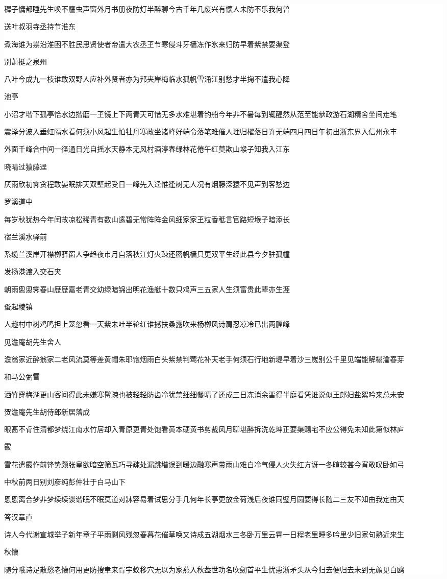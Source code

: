 穉子慵都睡先生唤不譍虫声窗外月书册夜防灯半醉聊今古千年几废兴有懐人未防不乐我何曽  

送叶叔羽寺丞持节淮东  

煮海谁为祟沿淮困不胜民思贤使者帝遣大农丞玊节寒侵斗牙樯冻作氷来归防早着紫禁要渠登  

别萧挺之泉州  

八叶今成九一枝谁敢双野人应补外贤者亦为邦夹岸梅临水孤帆雪涌江别愁才半掬不遣我心降  

池亭  

小沼才堦下孤亭恰水边揩磨一玊镜上下两青天可惜无多水难堪着钓船今年非不暑每到辄醒然从范至能叅政游石湖精舍坐间走笔  

震泽分波入垂虹隔水看何须小风起生怕牡丹寒政坐诸峰好端令落笔难催人理归櫂落日许无端四月四日午初出浙东界入信州永丰  

外面千峰合中间一径通日光自摇水天静本无风村酒渟春绿林花倦午红莫欺山堠子知我入江东  

晓晴过猿藤迳  

厌雨欣初霁贪程敢晏眠排天双壁起受日一峰先入迳惟逢树无人况有烟藤深猿不见声到客愁边  

罗溪道中  

每岁秋犹热今年闰故凉松稀青有数山逺碧无常阵阵金风细家家玊粒香秪言官路短堠子暗添长  

宿兰溪水驿前  

系缆兰溪岸开襟栁驿窗人争趋夜市月自落秋江灯火疎还密帆樯只更双平生经此县今夕驻孤幢  

发扬港渡入交石夹  

朝雨悤悤霁春山歴歴嘉老青交幼绿暗锦出明花渔艇十数只鸡声三五家人生须富贵此辈亦生涯  

蚤起棱镇  

人趂村中树鸡鸣担上笼忽看一天紫未吐半轮红谁撼扶桑露吹来杨栁风诗肩忍凉冷已出两臞峰  

见澹庵胡先生舍人  

澹翁家近醉翁家二老风流莫等差黄帽朱耶饱烟雨白头紫禁判莺花补天老手何须石行地新堤早着沙三嵗别公千里见端能解榻瀹春芽  

和马公弼雪  

洒竹穿梅湖更山客间得此未嫌寒髯疎也被轻轻防齿冷犹禁细细餐晴了还成三日冻消余畱得半庭看凭谁说似王郎妇盐絮吟来总未安  

贺澹庵先生胡侍郎新居落成  

眼髙不肻住清都梦绕江南水竹居却入青原更青处饱看黄本硬黄书剪裁风月聊堪醉拆洗乾坤正要渠赐宅不应公得免未知此第似林庐  

霰  

雪花遣霰作前锋势颇张皇欲暗空筛瓦巧寻疎处漏跳堦误到暖边融寒声带雨山难白冷气侵人火失红方讶一冬暄较甚今宵敢叹卧如弓  

中秋前两日别刘彦纯彭仲壮于白马山下  

悤悤离合梦非梦续续谈谐眠不眠莫道对牀容易着试思分手几何年长亭更放金荷浅后夜谁同璧月圆要得长随二三友不知由我定由天  

答汉章直  

诗人今代谢宣城举子新年章子平雨剩风残忽春暮花催草唤又诗成五湖烟水三冬卧万里云霄一日程老里睡多吟里少旧家句熟近来生  

秋懐  

随分哦诗足散愁老懐何用更防搜聿来胥宇蚁移穴无以为家燕入秋葢世功名吹劒首平生忧患淅矛头从今归去便归去未到无顔见白鸥  
